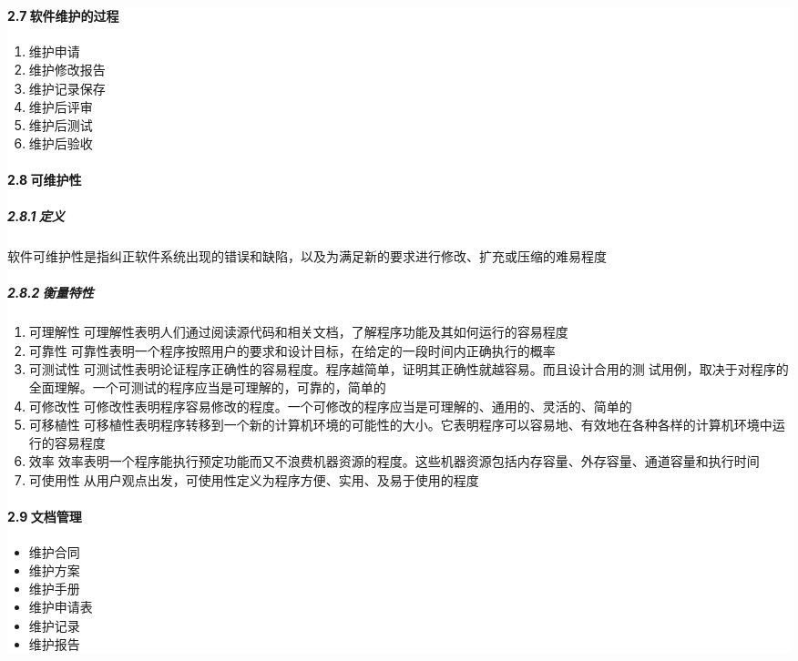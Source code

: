 #### **2.7 软件维护的过程**

1. 维护申请
2. 维护修改报告
3. 维护记录保存
4. 维护后评审
5. 维护后测试
6. 维护后验收

#### 2.8 可维护性

##### 2.8.1 定义

软件可维护性是指纠正软件系统出现的错误和缺陷，以及为满足新的要求进行修改、扩充或压缩的难易程度

##### 2.8.2 衡量特性

1. 可理解性
可理解性表明人们通过阅读源代码和相关文档，了解程序功能及其如何运行的容易程度
2. 可靠性
可靠性表明一个程序按照用户的要求和设计目标，在给定的一段时间内正确执行的概率
3. 可测试性
可测试性表明论证程序正确性的容易程度。程序越简单，证明其正确性就越容易。而且设计合用的测 试用例，取决于对程序的全面理解。一个可测试的程序应当是可理解的，可靠的，简单的
4. 可修改性
可修改性表明程序容易修改的程度。一个可修改的程序应当是可理解的、通用的、灵活的、简单的
5. 可移植性
可移植性表明程序转移到一个新的计算机环境的可能性的大小。它表明程序可以容易地、有效地在各种各样的计算机环境中运行的容易程度
6. 效率
效率表明一个程序能执行预定功能而又不浪费机器资源的程度。这些机器资源包括内存容量、外存容量、通道容量和执行时间
7. 可使用性
从用户观点出发，可使用性定义为程序方便、实用、及易于使用的程度

#### **2.9 文档管理**

* 维护合同
* 维护方案
* 维护手册
* 维护申请表
* 维护记录
* 维护报告

